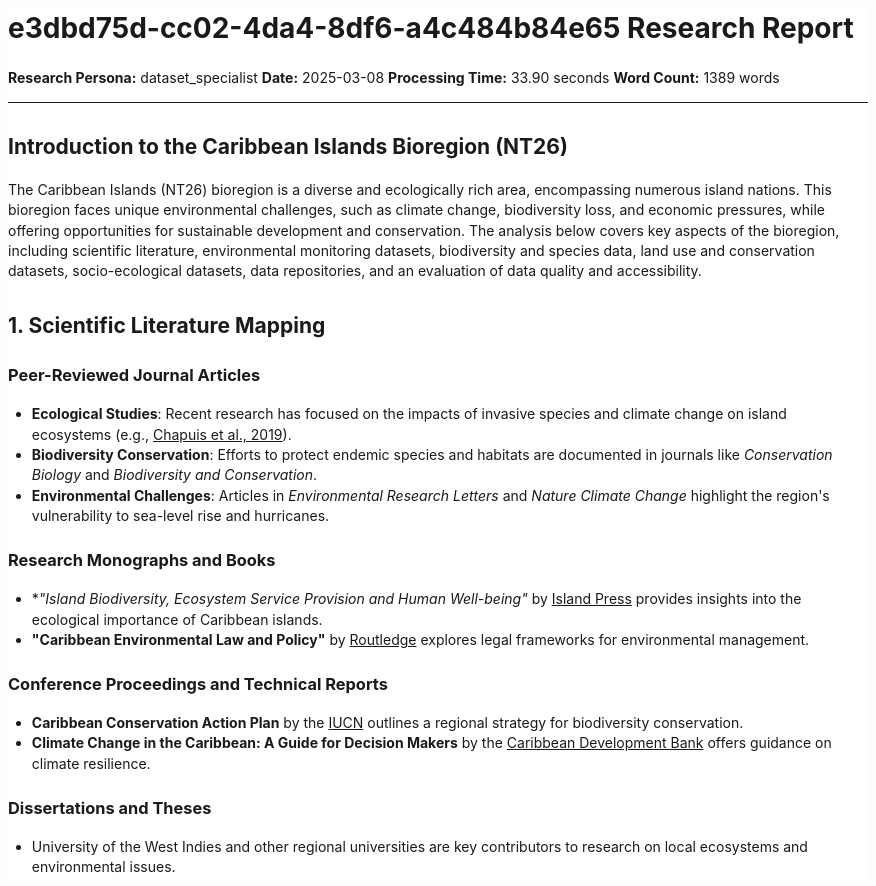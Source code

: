 # e3dbd75d-cc02-4da4-8df6-a4c484b84e65 Research Report

**Research Persona:** dataset_specialist
**Date:** 2025-03-08
**Processing Time:** 33.90 seconds
**Word Count:** 1389 words

---

## Introduction to the Caribbean Islands Bioregion (NT26)

The Caribbean Islands (NT26) bioregion is a diverse and ecologically rich area, encompassing numerous island nations. This bioregion faces unique environmental challenges, such as climate change, biodiversity loss, and economic pressures, while offering opportunities for sustainable development and conservation. The analysis below covers key aspects of the bioregion, including scientific literature, environmental monitoring datasets, biodiversity and species data, land use and conservation datasets, socio-ecological datasets, data repositories, and an evaluation of data quality and accessibility.

## 1. Scientific Literature Mapping

### Peer-Reviewed Journal Articles
- **Ecological Studies**: Recent research has focused on the impacts of invasive species and climate change on island ecosystems (e.g., [Chapuis et al., 2019](https://onlinelibrary.wiley.com/doi/abs/10.1111/ddi.12937)).
- **Biodiversity Conservation**: Efforts to protect endemic species and habitats are documented in journals like *Conservation Biology* and *Biodiversity and Conservation*.
- **Environmental Challenges**: Articles in *Environmental Research Letters* and *Nature Climate Change* highlight the region's vulnerability to sea-level rise and hurricanes.

### Research Monographs and Books
- **"Island Biodiversity, Ecosystem Service Provision and Human Well-being"* by [Island Press](https://islandpress.org/books/island-biodiversity-ecosystem-service-provision-and-human-well-being/) provides insights into the ecological importance of Caribbean islands.
- **"Caribbean Environmental Law and Policy"** by [Routledge](https://www.routledge.com/Caribbean-Environmental-Law-and-Policy/Book/p/book/9781138505870) explores legal frameworks for environmental management.

### Conference Proceedings and Technical Reports
- **Caribbean Conservation Action Plan** by the [IUCN](https://www.iucn.org/theme/nature-based-solutions/our-work/caribbean-conservation-action-plan) outlines a regional strategy for biodiversity conservation.
- **Climate Change in the Caribbean: A Guide for Decision Makers** by the [Caribbean Development Bank](https://www.caribank.org/publications/climate-change-in-the-caribbean-a-guide-for-decision-makers) offers guidance on climate resilience.

### Dissertations and Theses
- University of the West Indies and other regional universities are key contributors to research on local ecosystems and environmental issues.
